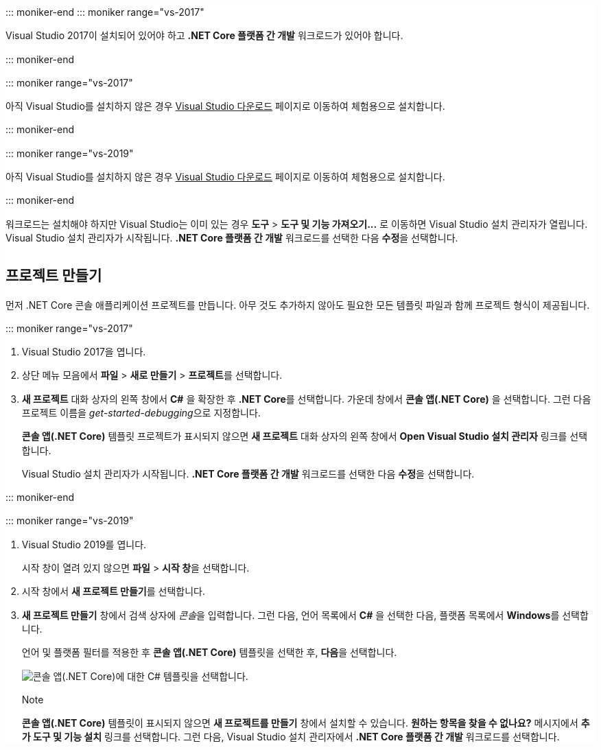 ::: moniker-end
::: moniker range="vs-2017"

Visual Studio 2017이 설치되어 있어야 하고 **.NET Core 플랫폼 간 개발** 워크로드가 있어야 합니다.

::: moniker-end

::: moniker range="vs-2017"

아직 Visual Studio를 설치하지 않은 경우 [Visual Studio 다운로드](https://visualstudio.microsoft.com/vs/older-downloads/?utm_medium=microsoft&utm_source=docs.microsoft.com&utm_campaign=vs+2017+download) 페이지로 이동하여 체험용으로 설치합니다.

::: moniker-end

::: moniker range="vs-2019"

아직 Visual Studio를 설치하지 않은 경우 [Visual Studio 다운로드](https://visualstudio.microsoft.com/downloads) 페이지로 이동하여 체험용으로 설치합니다.

::: moniker-end

워크로드는 설치해야 하지만 Visual Studio는 이미 있는 경우 **도구** > **도구 및 기능 가져오기...** 로 이동하면 Visual Studio 설치 관리자가 열립니다. Visual Studio 설치 관리자가 시작됩니다. **.NET Core 플랫폼 간 개발** 워크로드를 선택한 다음 **수정**을 선택합니다.

## <a name="create-a-project"></a>프로젝트 만들기

먼저 .NET Core 콘솔 애플리케이션 프로젝트를 만듭니다. 아무 것도 추가하지 않아도 필요한 모든 템플릿 파일과 함께 프로젝트 형식이 제공됩니다.

::: moniker range="vs-2017"

1. Visual Studio 2017을 엽니다.

2. 상단 메뉴 모음에서 **파일** > **새로 만들기** > **프로젝트**를 선택합니다.

3. **새 프로젝트** 대화 상자의 왼쪽 창에서 **C#** 을 확장한 후 **.NET Core**를 선택합니다. 가운데 창에서 **콘솔 앱(.NET Core)** 을 선택합니다. 그런 다음 프로젝트 이름을 *get-started-debugging*으로 지정합니다.

     **콘솔 앱(.NET Core)** 템플릿 프로젝트가 표시되지 않으면 **새 프로젝트** 대화 상자의 왼쪽 창에서 **Open Visual Studio 설치 관리자** 링크를 선택합니다.

     Visual Studio 설치 관리자가 시작됩니다. **.NET Core 플랫폼 간 개발** 워크로드를 선택한 다음 **수정**을 선택합니다.

::: moniker-end

::: moniker range="vs-2019"

1. Visual Studio 2019를 엽니다.

   시작 창이 열려 있지 않으면 **파일** > **시작 창**을 선택합니다.

1. 시작 창에서 **새 프로젝트 만들기**를 선택합니다.

1. **새 프로젝트 만들기** 창에서 검색 상자에 *콘솔*을 입력합니다. 그런 다음, 언어 목록에서 **C#** 을 선택한 다음, 플랫폼 목록에서 **Windows**를 선택합니다. 

   언어 및 플랫폼 필터를 적용한 후 **콘솔 앱(.NET Core)** 템플릿을 선택한 후, **다음**을 선택합니다.

   ![콘솔 앱(.NET Core)에 대한 C# 템플릿을 선택합니다.](../csharp/media/vs-2019/get-started-create-console-project.png)

   > [!NOTE]
   > **콘솔 앱(.NET Core)** 템플릿이 표시되지 않으면 **새 프로젝트를 만들기** 창에서 설치할 수 있습니다. **원하는 항목을 찾을 수 없나요?** 메시지에서 **추가 도구 및 기능 설치** 링크를 선택합니다. 그런 다음, Visual Studio 설치 관리자에서 **.NET Core 플랫폼 간 개발** 워크로드를 선택합니다.
